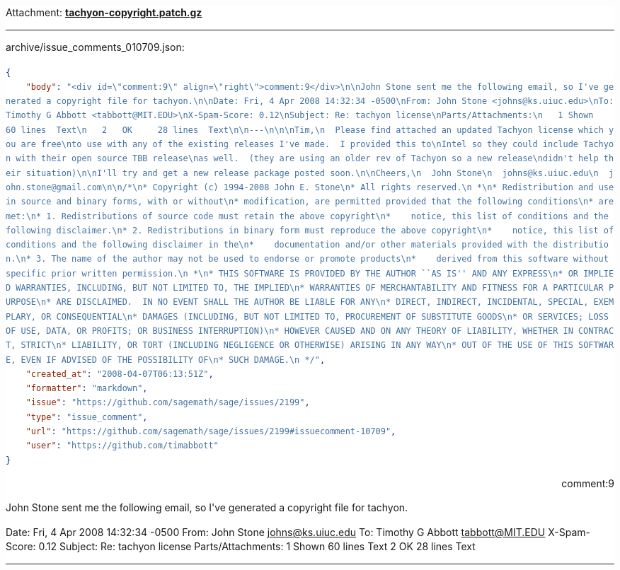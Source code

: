 Attachment: **[tachyon-copyright.patch.gz](https://github.com/sagemath/sage/files/ticket2199/tachyon-copyright.patch.gz)**



---

archive/issue_comments_010709.json:
```json
{
    "body": "<div id=\"comment:9\" align=\"right\">comment:9</div>\n\nJohn Stone sent me the following email, so I've generated a copyright file for tachyon.\n\nDate: Fri, 4 Apr 2008 14:32:34 -0500\nFrom: John Stone <johns@ks.uiuc.edu>\nTo: Timothy G Abbott <tabbott@MIT.EDU>\nX-Spam-Score: 0.12\nSubject: Re: tachyon license\nParts/Attachments:\n   1 Shown    60 lines  Text\n   2   OK     28 lines  Text\n\n---\n\n\nTim,\n  Please find attached an updated Tachyon license which you are free\nto use with any of the existing releases I've made.  I provided this to\nIntel so they could include Tachyon with their open source TBB release\nas well.  (they are using an older rev of Tachyon so a new release\ndidn't help their situation)\n\nI'll try and get a new release package posted soon.\n\nCheers,\n  John Stone\n  johns@ks.uiuc.edu\n  john.stone@gmail.com\n\n/*\n* Copyright (c) 1994-2008 John E. Stone\n* All rights reserved.\n *\n* Redistribution and use in source and binary forms, with or without\n* modification, are permitted provided that the following conditions\n* are met:\n* 1. Redistributions of source code must retain the above copyright\n*    notice, this list of conditions and the following disclaimer.\n* 2. Redistributions in binary form must reproduce the above copyright\n*    notice, this list of conditions and the following disclaimer in the\n*    documentation and/or other materials provided with the distribution.\n* 3. The name of the author may not be used to endorse or promote products\n*    derived from this software without specific prior written permission.\n *\n* THIS SOFTWARE IS PROVIDED BY THE AUTHOR ``AS IS'' AND ANY EXPRESS\n* OR IMPLIED WARRANTIES, INCLUDING, BUT NOT LIMITED TO, THE IMPLIED\n* WARRANTIES OF MERCHANTABILITY AND FITNESS FOR A PARTICULAR PURPOSE\n* ARE DISCLAIMED.  IN NO EVENT SHALL THE AUTHOR BE LIABLE FOR ANY\n* DIRECT, INDIRECT, INCIDENTAL, SPECIAL, EXEMPLARY, OR CONSEQUENTIAL\n* DAMAGES (INCLUDING, BUT NOT LIMITED TO, PROCUREMENT OF SUBSTITUTE GOODS\n* OR SERVICES; LOSS OF USE, DATA, OR PROFITS; OR BUSINESS INTERRUPTION)\n* HOWEVER CAUSED AND ON ANY THEORY OF LIABILITY, WHETHER IN CONTRACT, STRICT\n* LIABILITY, OR TORT (INCLUDING NEGLIGENCE OR OTHERWISE) ARISING IN ANY WAY\n* OUT OF THE USE OF THIS SOFTWARE, EVEN IF ADVISED OF THE POSSIBILITY OF\n* SUCH DAMAGE.\n */",
    "created_at": "2008-04-07T06:13:51Z",
    "formatter": "markdown",
    "issue": "https://github.com/sagemath/sage/issues/2199",
    "type": "issue_comment",
    "url": "https://github.com/sagemath/sage/issues/2199#issuecomment-10709",
    "user": "https://github.com/timabbott"
}
```

<div id="comment:9" align="right">comment:9</div>

John Stone sent me the following email, so I've generated a copyright file for tachyon.

Date: Fri, 4 Apr 2008 14:32:34 -0500
From: John Stone <johns@ks.uiuc.edu>
To: Timothy G Abbott <tabbott@MIT.EDU>
X-Spam-Score: 0.12
Subject: Re: tachyon license
Parts/Attachments:
   1 Shown    60 lines  Text
   2   OK     28 lines  Text

---